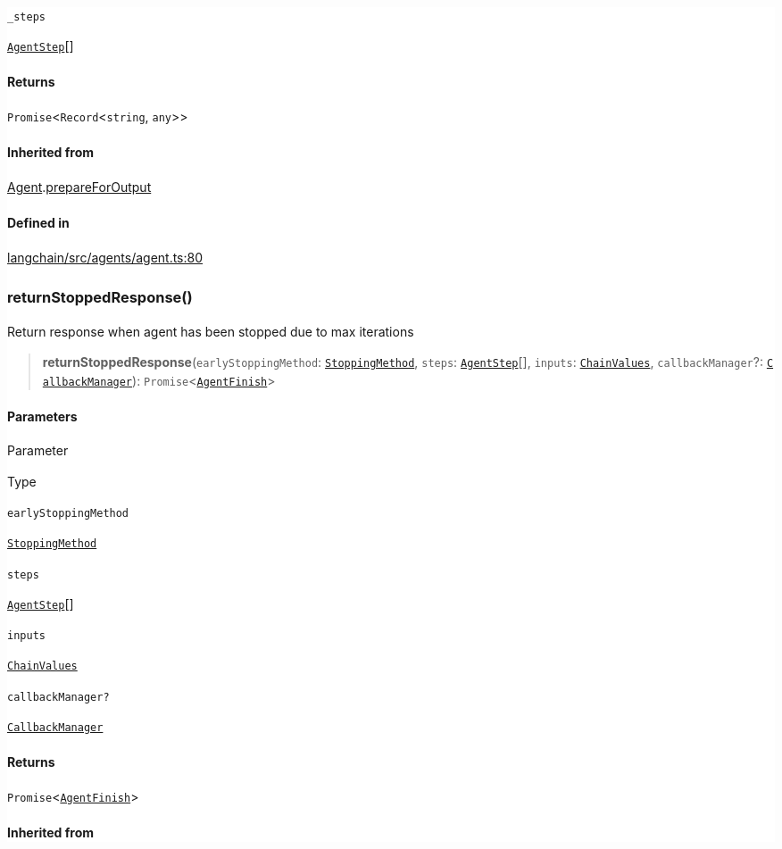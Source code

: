 `_steps`

[`AgentStep`](/docs/api/schema/types/AgentStep)\[\]

#### Returns[​](#returns-15 "Direct link to Returns")

`Promise`<`Record`<`string`, `any`\>\>

#### Inherited from[​](#inherited-from-21 "Direct link to Inherited from")

[Agent](/docs/api/agents/classes/Agent).[prepareForOutput](/docs/api/agents/classes/Agent#prepareforoutput)

#### Defined in[​](#defined-in-27 "Direct link to Defined in")

[langchain/src/agents/agent.ts:80](https://github.com/hwchase17/langchainjs/blob/46e1734/langchain/src/agents/agent.ts#L80)

### returnStoppedResponse()[​](#returnstoppedresponse "Direct link to returnStoppedResponse()")

Return response when agent has been stopped due to max iterations

> **returnStoppedResponse**(`earlyStoppingMethod`: [`StoppingMethod`](/docs/api/agents/types/StoppingMethod), `steps`: [`AgentStep`](/docs/api/schema/types/AgentStep)\[\], `inputs`: [`ChainValues`](/docs/api/schema/types/ChainValues), `callbackManager`?: [`CallbackManager`](/docs/api/callbacks/classes/CallbackManager)): `Promise`<[`AgentFinish`](/docs/api/schema/types/AgentFinish)\>

#### Parameters[​](#parameters-4 "Direct link to Parameters")

Parameter

Type

`earlyStoppingMethod`

[`StoppingMethod`](/docs/api/agents/types/StoppingMethod)

`steps`

[`AgentStep`](/docs/api/schema/types/AgentStep)\[\]

`inputs`

[`ChainValues`](/docs/api/schema/types/ChainValues)

`callbackManager?`

[`CallbackManager`](/docs/api/callbacks/classes/CallbackManager)

#### Returns[​](#returns-16 "Direct link to Returns")

`Promise`<[`AgentFinish`](/docs/api/schema/types/AgentFinish)\>

#### Inherited from[​](#inherited-from-22 "Direct link to Inherited from")
